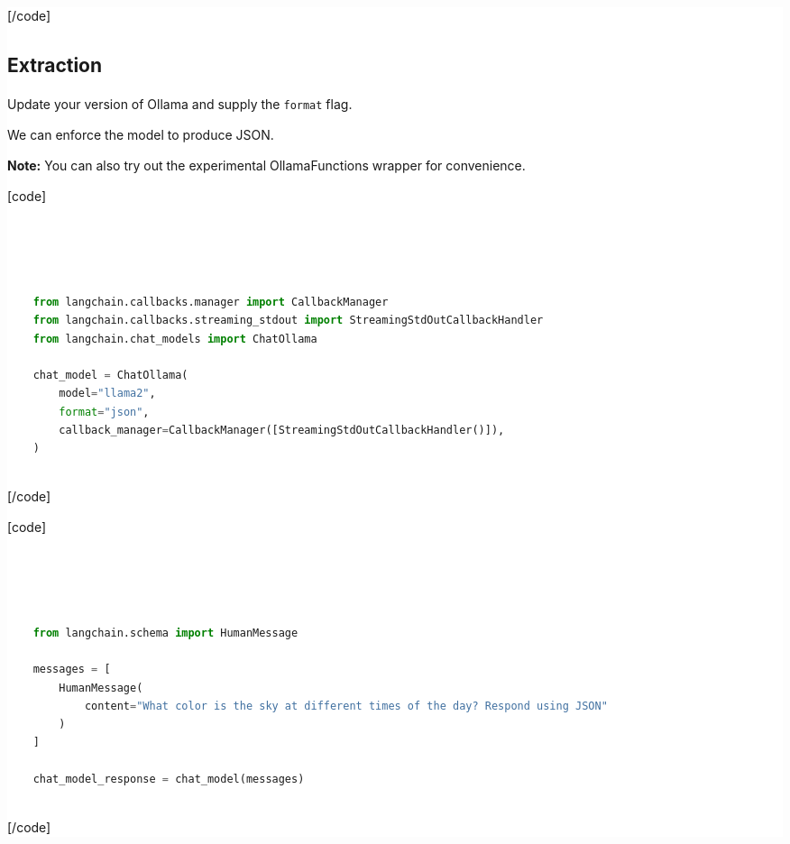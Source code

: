 ```python

```
[/code]


## Extraction​

Update your version of Ollama and supply the `format` flag.

We can enforce the model to produce JSON.

 **Note:** You can also try out the experimental OllamaFunctions wrapper for convenience.

[code]
```python




    from langchain.callbacks.manager import CallbackManager  
    from langchain.callbacks.streaming_stdout import StreamingStdOutCallbackHandler  
    from langchain.chat_models import ChatOllama  
      
    chat_model = ChatOllama(  
        model="llama2",  
        format="json",  
        callback_manager=CallbackManager([StreamingStdOutCallbackHandler()]),  
    )  
    


```
[/code]


[code]
```python




    from langchain.schema import HumanMessage  
      
    messages = [  
        HumanMessage(  
            content="What color is the sky at different times of the day? Respond using JSON"  
        )  
    ]  
      
    chat_model_response = chat_model(messages)  
    


```
[/code]
